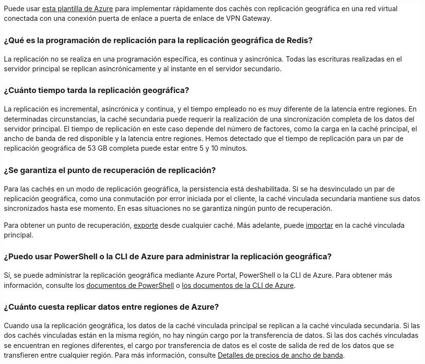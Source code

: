 Puede usar [esta plantilla de Azure](https://azure.microsoft.com/resources/templates/201-redis-vnet-geo-replication/) para implementar rápidamente dos cachés con replicación geográfica en una red virtual conectada con una conexión puerta de enlace a puerta de enlace de VPN Gateway.

### <a name="what-is-the-replication-schedule-for-redis-geo-replication"></a>¿Qué es la programación de replicación para la replicación geográfica de Redis?

La replicación no se realiza en una programación específica, es continua y asincrónica. Todas las escrituras realizadas en el servidor principal se replican asincrónicamente y al instante en el servidor secundario.

### <a name="how-long-does-geo-replication-replication-take"></a>¿Cuánto tiempo tarda la replicación geográfica?

La replicación es incremental, asincrónica y continua, y el tiempo empleado no es muy diferente de la latencia entre regiones. En determinadas circunstancias, la caché secundaria puede requerir la realización de una sincronización completa de los datos del servidor principal. El tiempo de replicación en este caso depende del número de factores, como la carga en la caché principal, el ancho de banda de red disponible y la latencia entre regiones. Hemos detectado que el tiempo de replicación para un par de replicación geográfica de 53 GB completa puede estar entre 5 y 10 minutos.

### <a name="is-the-replication-recovery-point-guaranteed"></a>¿Se garantiza el punto de recuperación de replicación?

Para las cachés en un modo de replicación geográfica, la persistencia está deshabilitada. Si se ha desvinculado un par de replicación geográfica, como una conmutación por error iniciada por el cliente, la caché vinculada secundaria mantiene sus datos sincronizados hasta ese momento. En esas situaciones no se garantiza ningún punto de recuperación.

Para obtener un punto de recuperación, [exporte](cache-how-to-import-export-data.md#export) desde cualquier caché. Más adelante, puede [importar](cache-how-to-import-export-data.md#import) en la caché vinculada principal.

### <a name="can-i-use-powershell-or-azure-cli-to-manage-geo-replication"></a>¿Puedo usar PowerShell o la CLI de Azure para administrar la replicación geográfica?

Sí, se puede administrar la replicación geográfica mediante Azure Portal, PowerShell o la CLI de Azure. Para obtener más información, consulte los [documentos de PowerShell](https://docs.microsoft.com/powershell/module/az.rediscache/?view=azps-1.4.0#redis_cache) o [los documentos de la CLI de Azure](https://docs.microsoft.com/cli/azure/redis/server-link?view=azure-cli-latest).

### <a name="how-much-does-it-cost-to-replicate-my-data-across-azure-regions"></a>¿Cuánto cuesta replicar datos entre regiones de Azure?

Cuando usa la replicación geográfica, los datos de la caché vinculada principal se replican a la caché vinculada secundaria. Si las dos cachés vinculadas están en la misma región, no hay ningún cargo por la transferencia de datos. Si las dos cachés vinculadas se encuentran en regiones diferentes, el cargo por transferencia de datos es el coste de salida de red de los datos que se transfieren entre cualquier región. Para más información, consulte [Detalles de precios de ancho de banda](https://azure.microsoft.com/pricing/details/bandwidth/).
